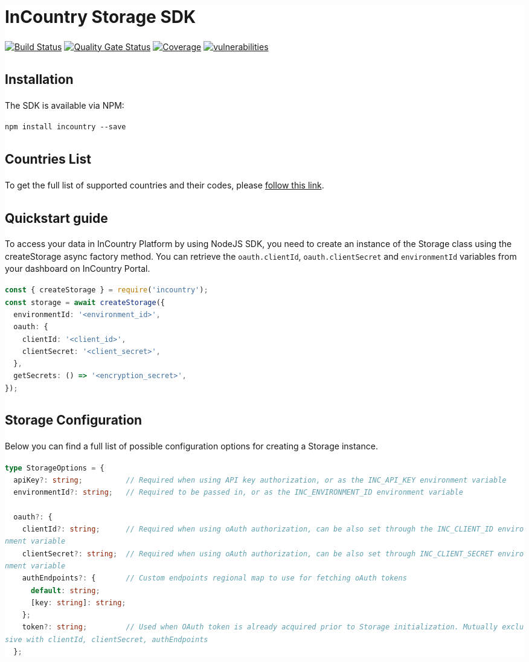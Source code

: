 # InCountry Storage SDK
[![Build Status](https://travis-ci.com/incountry/sdk-nodejs.svg?branch=master)](https://travis-ci.com/incountry/sdk-nodejs)
[![Quality Gate Status](https://sonarcloud.io/api/project_badges/measure?project=incountry_sdk-nodejs&metric=alert_status)](https://sonarcloud.io/dashboard?id=incountry_sdk-nodejs)
[![Coverage](https://sonarcloud.io/api/project_badges/measure?project=incountry_sdk-nodejs&metric=coverage)](https://sonarcloud.io/dashboard?id=incountry_sdk-nodejs)
[![vulnerabilities](https://sonarcloud.io/api/project_badges/measure?project=incountry_sdk-nodejs&metric=vulnerabilities)](https://sonarcloud.io/dashboard?id=incountry_sdk-nodejs)


## Installation
The SDK is available via NPM:

```
npm install incountry --save
```

## Countries List
To get the full list of supported countries and their codes, please [follow this link](countries.md).


## Quickstart guide
To access your data in InCountry Platform by using NodeJS SDK, you need to create an instance of the Storage class using the createStorage async factory method. You can retrieve the `oauth.clientId`, `oauth.clientSecret` and `environmentId` variables from your dashboard on InCountry Portal.

```typescript
const { createStorage } = require('incountry');
const storage = await createStorage({
  environmentId: '<environment_id>',
  oauth: {
    clientId: '<client_id>',
    clientSecret: '<client_secret>',
  },
  getSecrets: () => '<encryption_secret>',
});
```

## Storage Configuration

Below you can find a full list of possible configuration options for creating a Storage instance.

```typescript
type StorageOptions = {
  apiKey?: string;          // Required when using API key authorization, or as the INC_API_KEY environment variable
  environmentId?: string;   // Required to be passed in, or as the INC_ENVIRONMENT_ID environment variable

  oauth?: {
    clientId?: string;      // Required when using oAuth authorization, can be also set through the INC_CLIENT_ID environment variable
    clientSecret?: string;  // Required when using oAuth authorization, can be also set through INC_CLIENT_SECRET environment variable
    authEndpoints?: {       // Custom endpoints regional map to use for fetching oAuth tokens
      default: string;
      [key: string]: string;
    };
    token?: string;         // Used when OAuth token is already acquired prior to Storage initialization. Mutually exclusive with clientId, clientSecret, authEndpoints
  };
```